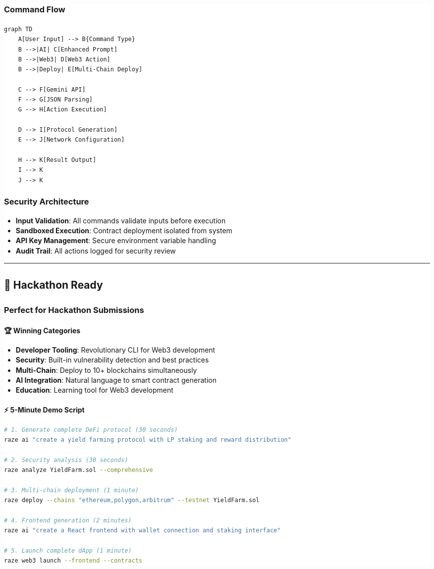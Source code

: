 ### Command Flow

```mermaid
graph TD
    A[User Input] --> B{Command Type}
    B -->|AI| C[Enhanced Prompt]
    B -->|Web3| D[Web3 Action]
    B -->|Deploy| E[Multi-Chain Deploy]

    C --> F[Gemini API]
    F --> G[JSON Parsing]
    G --> H[Action Execution]

    D --> I[Protocol Generation]
    E --> J[Network Configuration]

    H --> K[Result Output]
    I --> K
    J --> K
```

### Security Architecture

- **Input Validation**: All commands validate inputs before execution
- **Sandboxed Execution**: Contract deployment isolated from system
- **API Key Management**: Secure environment variable handling
- **Audit Trail**: All actions logged for security review

---

## 🎯 Hackathon Ready

### Perfect for Hackathon Submissions

#### 🏆 **Winning Categories**

- **Developer Tooling**: Revolutionary CLI for Web3 development
- **Security**: Built-in vulnerability detection and best practices
- **Multi-Chain**: Deploy to 10+ blockchains simultaneously
- **AI Integration**: Natural language to smart contract generation
- **Education**: Learning tool for Web3 development

#### ⚡ **5-Minute Demo Script**

```bash
# 1. Generate complete DeFi protocol (30 seconds)
raze ai "create a yield farming protocol with LP staking and reward distribution"

# 2. Security analysis (30 seconds)
raze analyze YieldFarm.sol --comprehensive

# 3. Multi-chain deployment (1 minute)
raze deploy --chains "ethereum,polygon,arbitrum" --testnet YieldFarm.sol

# 4. Frontend generation (2 minutes)
raze ai "create a React frontend with wallet connection and staking interface"

# 5. Launch complete dApp (1 minute)
raze web3 launch --frontend --contracts
```
